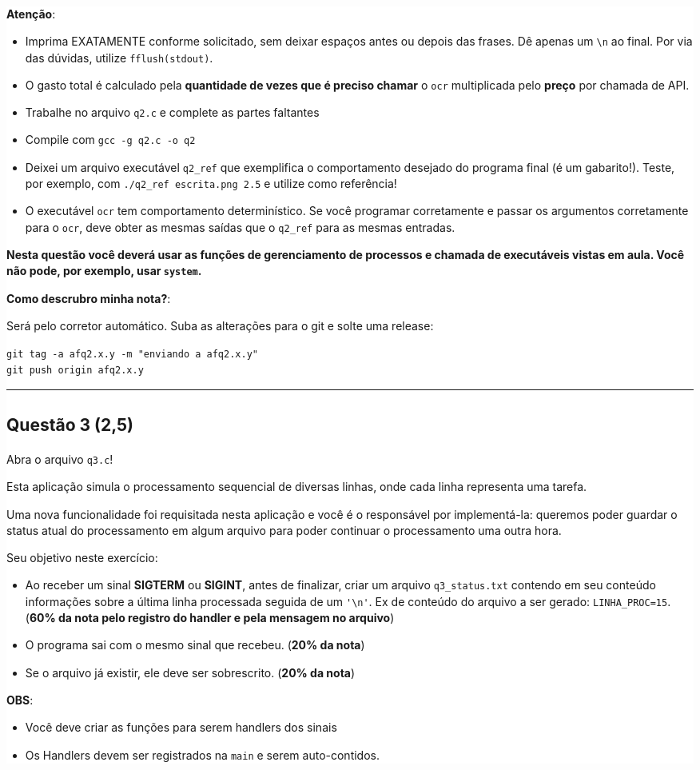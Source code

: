 **Atenção**:

- Imprima EXATAMENTE conforme solicitado, sem deixar espaços antes ou depois das frases. Dê apenas um `\n` ao final. Por via das dúvidas, utilize `fflush(stdout)`.

- O gasto total é calculado pela **quantidade de vezes que é preciso chamar** o `ocr` multiplicada pelo **preço** por chamada de API.

- Trabalhe no arquivo `q2.c` e complete as partes faltantes

- Compile com `gcc -g q2.c -o q2`

- Deixei um arquivo executável `q2_ref` que exemplifica o comportamento desejado do programa final (é um gabarito!). Teste, por exemplo, com `./q2_ref escrita.png 2.5` e utilize como referência!

- O executável `ocr` tem comportamento determinístico. Se você programar corretamente e passar os argumentos corretamente para o `ocr`, deve obter as mesmas saídas que o `q2_ref` para as mesmas entradas.

**Nesta questão você deverá usar as funções de gerenciamento de processos e chamada de executáveis vistas em aula. Você não pode, por exemplo, usar `system`.**

**Como descrubro minha nota?**:

Será pelo corretor automático. Suba as alterações para o git e solte uma release:

```
git tag -a afq2.x.y -m "enviando a afq2.x.y"
git push origin afq2.x.y
```

---

## Questão 3 (2,5)

Abra o arquivo `q3.c`!

Esta aplicação simula o processamento sequencial de diversas linhas, onde cada linha representa uma tarefa.

Uma nova funcionalidade foi requisitada nesta aplicação e você é o responsável por implementá-la: queremos poder guardar o status atual do processamento em algum arquivo para poder continuar o processamento uma outra hora.

Seu objetivo neste exercício:

- Ao receber um sinal **SIGTERM** ou **SIGINT**, antes de finalizar, criar um arquivo `q3_status.txt` contendo em seu conteúdo informações sobre a última linha processada seguida de um `'\n'`. Ex de conteúdo do arquivo a ser gerado: `LINHA_PROC=15`. (**60% da nota pelo registro do handler e pela mensagem no arquivo**)

- O programa sai com o mesmo sinal que recebeu. (**20% da nota**)

- Se o arquivo já existir, ele deve ser sobrescrito. (**20% da nota**)

**OBS**:

- Você deve criar as funções para serem handlers dos sinais

- Os Handlers devem ser registrados na `main` e serem auto-contidos.
